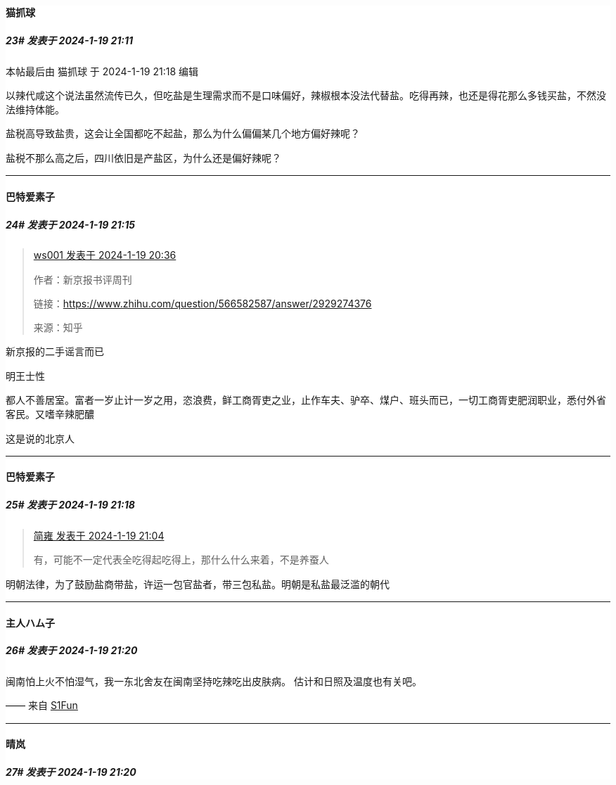 ####  猫抓球  
##### 23#       发表于 2024-1-19 21:11

 本帖最后由 猫抓球 于 2024-1-19 21:18 编辑 

以辣代咸这个说法虽然流传已久，但吃盐是生理需求而不是口味偏好，辣椒根本没法代替盐。吃得再辣，也还是得花那么多钱买盐，不然没法维持体能。

盐税高导致盐贵，这会让全国都吃不起盐，那么为什么偏偏某几个地方偏好辣呢？

盐税不那么高之后，四川依旧是产盐区，为什么还是偏好辣呢？

*****

####  巴特爱素子  
##### 24#       发表于 2024-1-19 21:15

<blockquote><a href="httphttps://bbs.saraba1st.com/2b/forum.php?mod=redirect&amp;goto=findpost&amp;pid=63705524&amp;ptid=2168679" target="_blank">ws001 发表于 2024-1-19 20:36</a>

作者：新京报书评周刊

链接：https://www.zhihu.com/question/566582587/answer/2929274376

来源：知乎</blockquote>
新京报的二手谣言而已

明王士性

都人不善居室。富者一岁止计一岁之用，恣浪费，鲜工商胥吏之业，止作车夫、驴卒、煤户、班头而已，一切工商胥吏肥润职业，悉付外省客民。又嗜辛辣肥醲

这是说的北京人

*****

####  巴特爱素子  
##### 25#       发表于 2024-1-19 21:18

<blockquote><a href="httphttps://bbs.saraba1st.com/2b/forum.php?mod=redirect&amp;goto=findpost&amp;pid=63705848&amp;ptid=2168679" target="_blank">简雍 发表于 2024-1-19 21:04</a>

有，可能不一定代表全吃得起吃得上，那什么什么来着，不是养蚕人</blockquote>
明朝法律，为了鼓励盐商带盐，许运一包官盐者，带三包私盐。明朝是私盐最泛滥的朝代

*****

####  主人ハム子  
##### 26#       发表于 2024-1-19 21:20

闽南怕上火不怕湿气，我一东北舍友在闽南坚持吃辣吃出皮肤病。
估计和日照及温度也有关吧。

—— 来自 [S1Fun](https://s1fun.koalcat.com)

*****

####  晴岚  
##### 27#       发表于 2024-1-19 21:20
